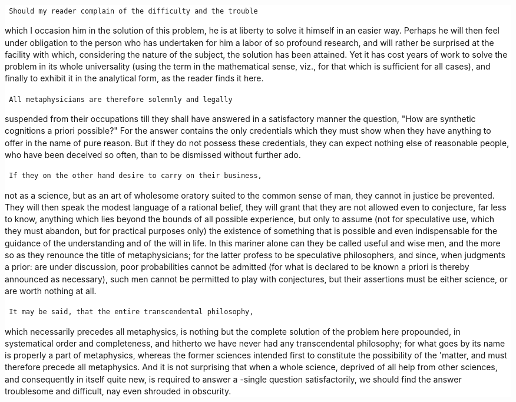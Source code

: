      Should my reader complain of the difficulty and the trouble
which I occasion him in the solution of this problem, he is at
liberty to solve it himself in an easier way. Perhaps he will
then feel under obligation to the person who has undertaken for
him a labor of so profound research, and will rather be surprised
at the facility with which, considering the nature of the
subject, the solution has been attained. Yet it has cost years of
work to solve the problem in its whole universality (using the
term in the mathematical sense, viz., for that which is
sufficient for all cases), and finally to exhibit it in the
analytical form, as the reader finds it here.

     All metaphysicians are therefore solemnly and legally
suspended from their occupations till they shall have answered in
a satisfactory manner the question, "How are synthetic cognitions
a priori possible?" For the answer contains the only credentials
which they must show when they have anything to offer in the name
of pure reason. But if they do not possess these credentials,
they can expect nothing else of reasonable people, who have been
deceived so often, than to be dismissed without further ado.

     If they on the other hand desire to carry on their business,
not as a science, but as an art of wholesome oratory suited to
the common sense of man, they cannot in justice be prevented.
They will then speak the modest language of a rational belief,
they will grant that they are not allowed even to conjecture, far
less to know, anything which lies beyond the bounds of all
possible experience, but only to assume (not for speculative use,
which they must abandon, but for practical purposes only) the
existence of something that is possible and even indispensable
for the guidance of the understanding and of the will in life. In
this mariner alone can they be called useful and wise men, and
the more so as they renounce the title of metaphysicians; for the
latter profess to be speculative philosophers, and since, when
judgments a prior: are under discussion, poor probabilities
cannot be admitted (for what is declared to be known a priori is
thereby announced as necessary), such men cannot be permitted to
play with conjectures, but their assertions must be either
science, or are worth nothing at all.

     It may be said, that the entire transcendental philosophy,
which necessarily precedes all metaphysics, is nothing but the
complete solution of the problem here propounded, in systematical
order and completeness, and hitherto we have never had any
transcendental philosophy; for what goes by its name is properly
a part of metaphysics, whereas the former sciences intended first
to constitute the possibility of the 'matter, and must therefore
precede all metaphysics. And it is not surprising that when a
whole science, deprived of all help from other sciences, and
consequently in itself quite new, is required to answer a -single
question satisfactorily, we should find the answer troublesome
and difficult, nay even shrouded in obscurity.

